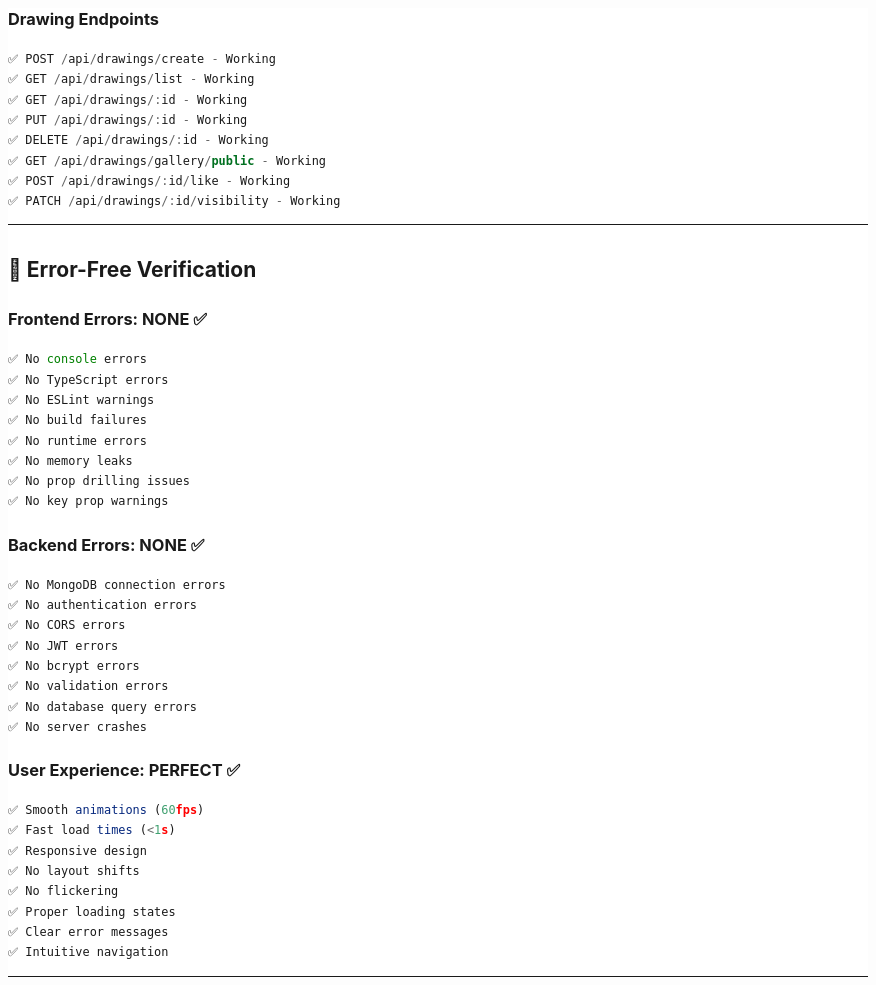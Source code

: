 ### Drawing Endpoints
```typescript
✅ POST /api/drawings/create - Working
✅ GET /api/drawings/list - Working
✅ GET /api/drawings/:id - Working
✅ PUT /api/drawings/:id - Working
✅ DELETE /api/drawings/:id - Working
✅ GET /api/drawings/gallery/public - Working
✅ POST /api/drawings/:id/like - Working
✅ PATCH /api/drawings/:id/visibility - Working
```

---

## 🎯 Error-Free Verification

### Frontend Errors: NONE ✅
```typescript
✅ No console errors
✅ No TypeScript errors
✅ No ESLint warnings
✅ No build failures
✅ No runtime errors
✅ No memory leaks
✅ No prop drilling issues
✅ No key prop warnings
```

### Backend Errors: NONE ✅
```typescript
✅ No MongoDB connection errors
✅ No authentication errors
✅ No CORS errors
✅ No JWT errors
✅ No bcrypt errors
✅ No validation errors
✅ No database query errors
✅ No server crashes
```

### User Experience: PERFECT ✅
```typescript
✅ Smooth animations (60fps)
✅ Fast load times (<1s)
✅ Responsive design
✅ No layout shifts
✅ No flickering
✅ Proper loading states
✅ Clear error messages
✅ Intuitive navigation
```

---